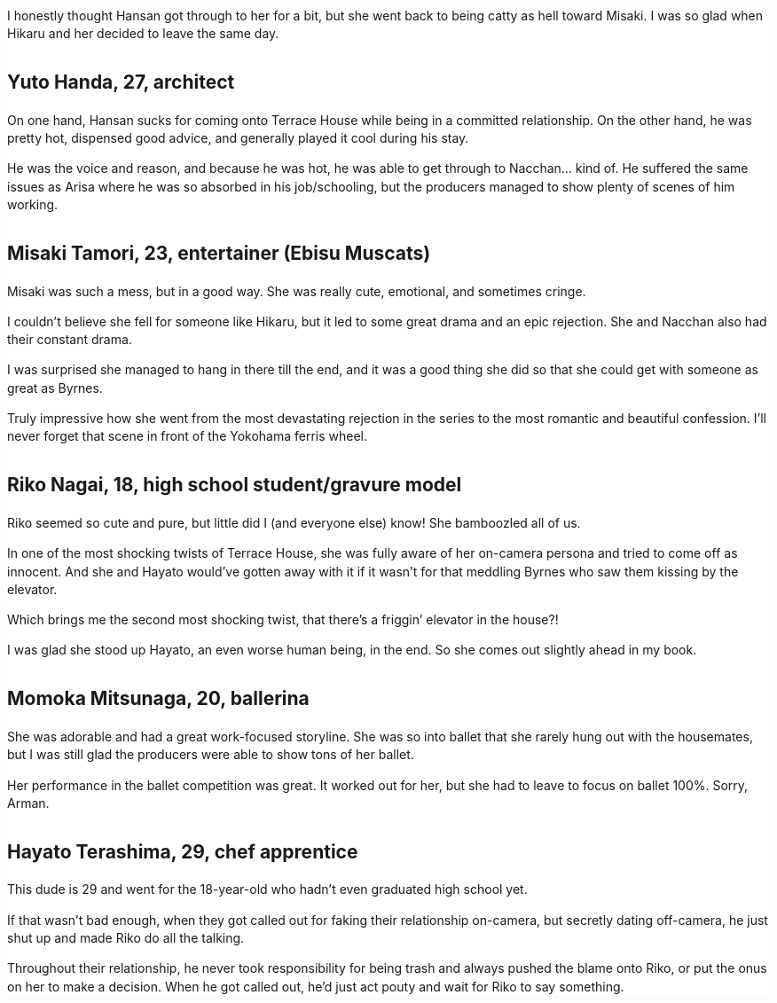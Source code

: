 I honestly thought Hansan got through to her for a bit, but she went back to being catty as hell toward Misaki. I was so glad when Hikaru and her decided to leave the same day.

## Yuto Handa, 27, architect

On one hand, Hansan sucks for coming onto Terrace House while being in a committed relationship. On the other hand, he was pretty hot, dispensed good advice, and generally played it cool during his stay.

He was the voice and reason, and because he was hot, he was able to get through to Nacchan… kind of. He suffered the same issues as Arisa where he was so absorbed in his job/schooling, but the producers managed to show plenty of scenes of him working.

## Misaki Tamori, 23, entertainer (Ebisu Muscats)

Misaki was such a mess, but in a good way. She was really cute, emotional, and sometimes cringe.

I couldn’t believe she fell for someone like Hikaru, but it led to some great drama and an epic rejection. She and Nacchan also had their constant drama.

I was surprised she managed to hang in there till the end, and it was a good thing she did so that she could get with someone as great as Byrnes.

Truly impressive how she went from the most devastating rejection in the series to the most romantic and beautiful confession. I’ll never forget that scene in front of the Yokohama ferris wheel.

## Riko Nagai, 18, high school student/gravure model

Riko seemed so cute and pure, but little did I (and everyone else) know! She bamboozled all of us.

In one of the most shocking twists of Terrace House, she was fully aware of her on-camera persona and tried to come off as innocent. And she and Hayato would’ve gotten away with it if it wasn’t for that meddling Byrnes who saw them kissing by the elevator.

Which brings me the second most shocking twist, that there’s a friggin’ elevator in the house?!

I was glad she stood up Hayato, an even worse human being, in the end. So she comes out slightly ahead in my book.

## Momoka Mitsunaga, 20, ballerina

She was adorable and had a great work-focused storyline. She was so into ballet that she rarely hung out with the housemates, but I was still glad the producers were able to show tons of her ballet.

Her performance in the ballet competition was great. It worked out for her, but she had to leave to focus on ballet 100%. Sorry, Arman.

## Hayato Terashima, 29, chef apprentice

This dude is 29 and went for the 18-year-old who hadn’t even graduated high school yet.

If that wasn’t bad enough, when they got called out for faking their relationship on-camera, but secretly dating off-camera, he just shut up and made Riko do all the talking.

Throughout their relationship, he never took responsibility for being trash and always pushed the blame onto Riko, or put the onus on her to make a decision. When he got called out, he’d just act pouty and wait for Riko to say something.
